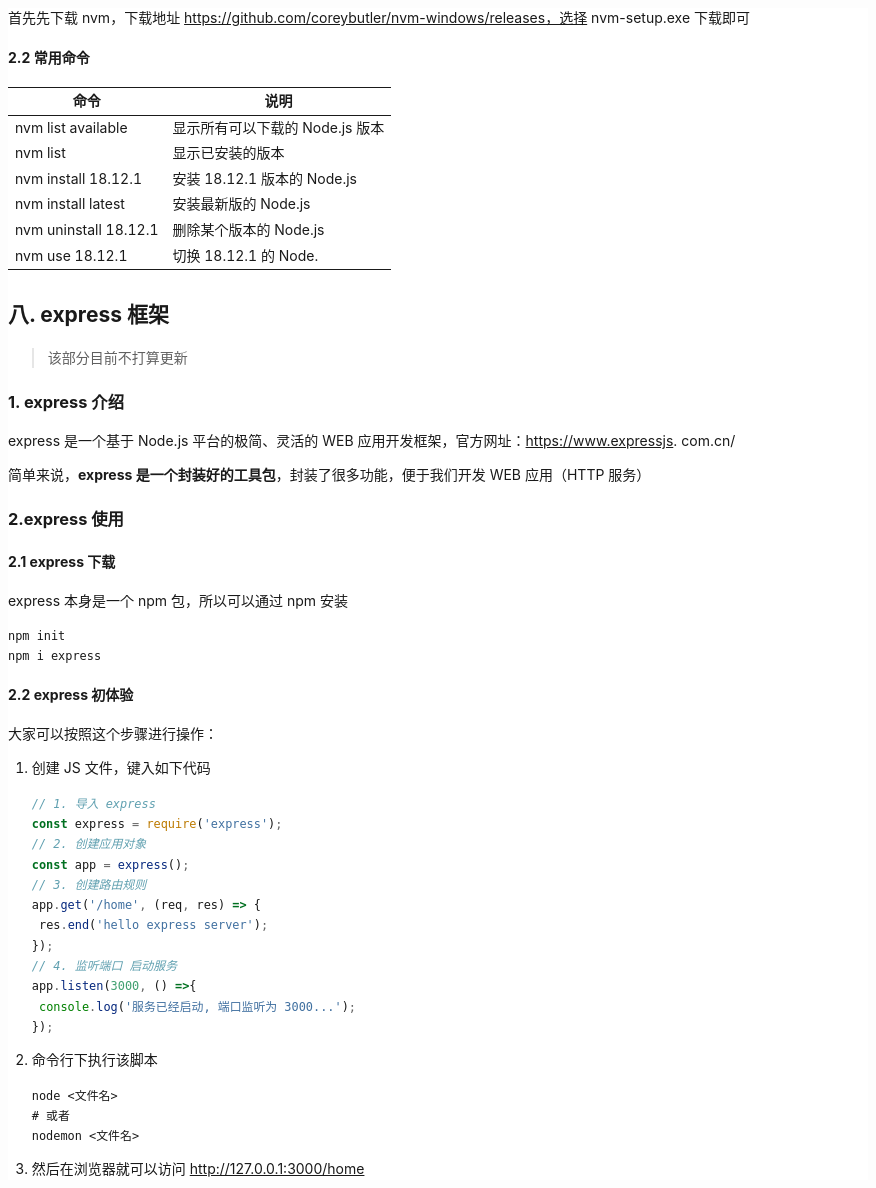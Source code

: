 首先先下载 nvm，下载地址 https://github.com/coreybutler/nvm-windows/releases，选择 nvm-setup.exe 下载即可

#### 2.2 常用命令

| 命令                  | 说明                            |
| --------------------- | ------------------------------- |
| nvm list available    | 显示所有可以下载的 Node.js 版本 |
| nvm list              | 显示已安装的版本                |
| nvm install 18.12.1   | 安装 18.12.1 版本的 Node.js     |
| nvm install latest    | 安装最新版的 Node.js            |
| nvm uninstall 18.12.1 | 删除某个版本的 Node.js          |
| nvm use 18.12.1       | 切换 18.12.1 的 Node.           |

## 八. express 框架

> 该部分目前不打算更新

### 1. express 介绍

express 是一个基于 Node.js 平台的极简、灵活的 WEB 应用开发框架，官方网址：https://www.expressjs. com.cn/

简单来说，**express 是一个封装好的工具包**，封装了很多功能，便于我们开发 WEB 应用（HTTP 服务）

### 2.express 使用

#### 2.1 express 下载

express 本身是一个 npm 包，所以可以通过 npm 安装

```shell
npm init
npm i express
```

#### 2.2 express 初体验

大家可以按照这个步骤进行操作：

1. 创建 JS 文件，键入如下代码
   ```js
   // 1. 导入 express
   const express = require('express');
   // 2. 创建应用对象
   const app = express();
   // 3. 创建路由规则
   app.get('/home', (req, res) => {
   	res.end('hello express server');
   });
   // 4. 监听端口 启动服务
   app.listen(3000, () =>{
   	console.log('服务已经启动, 端口监听为 3000...');
   });
   ```

2. 命令行下执行该脚本
   ```shell
   node <文件名>
   # 或者
   nodemon <文件名>
   ```

3. 然后在浏览器就可以访问 http://127.0.0.1:3000/home
